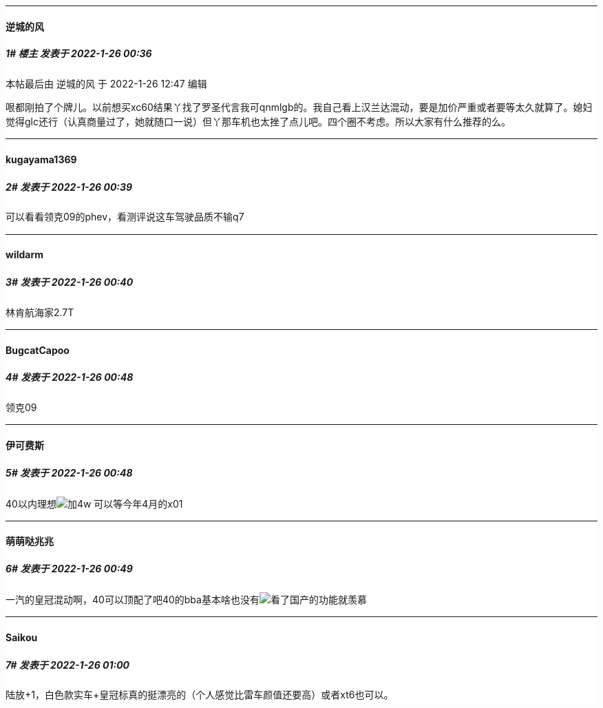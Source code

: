 

*****

####  逆城的风  
##### 1#       楼主       发表于 2022-1-26 00:36

 本帖最后由 逆城的风 于 2022-1-26 12:47 编辑 

哏都刚拍了个牌儿。以前想买xc60结果丫找了罗圣代言我可qnmlgb的。我自己看上汉兰达混动，要是加价严重或者要等太久就算了。媳妇觉得glc还行（认真商量过了，她就随口一说）但丫那车机也太挫了点儿吧。四个圈不考虑。所以大家有什么推荐的么。

*****

####  kugayama1369  
##### 2#       发表于 2022-1-26 00:39

可以看看领克09的phev，看测评说这车驾驶品质不输q7

*****

####  wildarm  
##### 3#       发表于 2022-1-26 00:40

林肯航海家2.7T

*****

####  BugcatCapoo  
##### 4#       发表于 2022-1-26 00:48

领克09

*****

####  伊可费斯  
##### 5#       发表于 2022-1-26 00:48

40以内理想<img src="https://static.saraba1st.com/image/smiley/face2017/066.png" referrerpolicy="no-referrer">加4w 可以等今年4月的x01

*****

####  萌萌哒兆兆  
##### 6#       发表于 2022-1-26 00:49

一汽的皇冠混动啊，40可以顶配了吧40的bba基本啥也没有<img src="https://static.saraba1st.com/image/smiley/face2017/001.png" referrerpolicy="no-referrer">看了国产的功能就羡慕

*****

####  Saikou  
##### 7#       发表于 2022-1-26 01:00

陆放+1，白色款实车+皇冠标真的挺漂亮的（个人感觉比雷车颜值还要高）或者xt6也可以。
